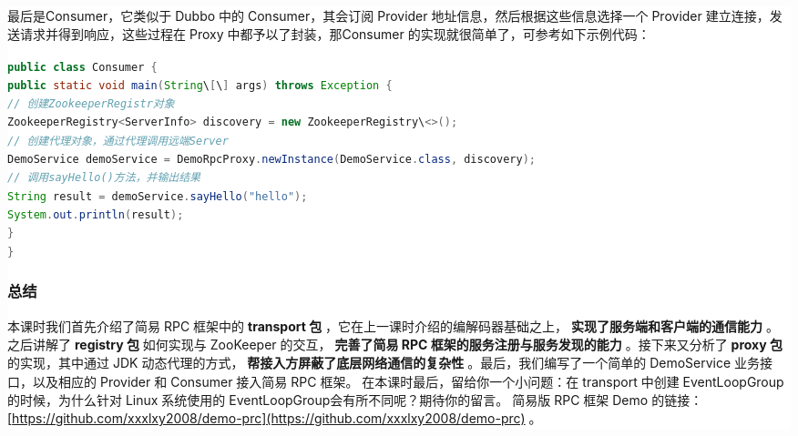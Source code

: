最后是Consumer，它类似于 Dubbo 中的 Consumer，其会订阅 Provider 地址信息，然后根据这些信息选择一个 Provider 建立连接，发送请求并得到响应，这些过程在 Proxy 中都予以了封装，那Consumer 的实现就很简单了，可参考如下示例代码：

```java
public class Consumer {
public static void main(String\[\] args) throws Exception {
// 创建ZookeeperRegistr对象
ZookeeperRegistry<ServerInfo> discovery = new ZookeeperRegistry\<>();
// 创建代理对象，通过代理调用远端Server
DemoService demoService = DemoRpcProxy.newInstance(DemoService.class, discovery);
// 调用sayHello()方法，并输出结果
String result = demoService.sayHello("hello");
System.out.println(result);
}
}
```

### 总结
本课时我们首先介绍了简易 RPC 框架中的 **transport 包** ，它在上一课时介绍的编解码器基础之上， **实现了服务端和客户端的通信能力** 。之后讲解了 **registry 包** 如何实现与 ZooKeeper 的交互， **完善了简易 RPC 框架的服务注册与服务发现的能力** 。接下来又分析了 **proxy 包** 的实现，其中通过 JDK 动态代理的方式， **帮接入方屏蔽了底层网络通信的复杂性** 。最后，我们编写了一个简单的 DemoService 业务接口，以及相应的 Provider 和 Consumer 接入简易 RPC 框架。
在本课时最后，留给你一个小问题：在 transport 中创建 EventLoopGroup 的时候，为什么针对 Linux 系统使用的 EventLoopGroup会有所不同呢？期待你的留言。
简易版 RPC 框架 Demo 的链接：[https://github.com/xxxlxy2008/demo-prc](https://github.com/xxxlxy2008/demo-prc) 。
```
